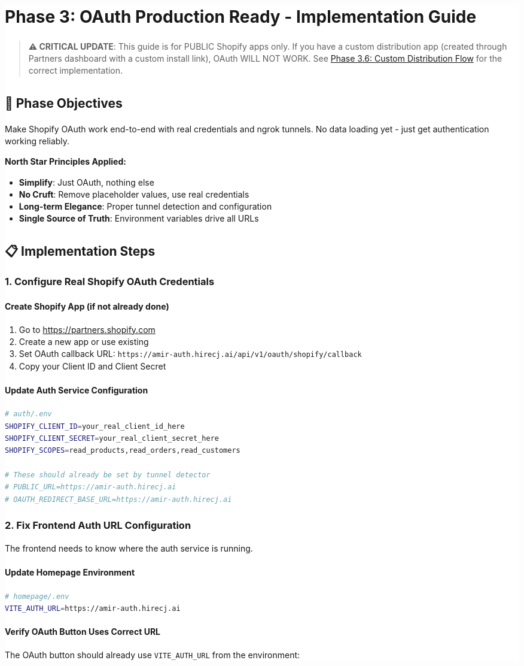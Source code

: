 # Phase 3: OAuth Production Ready - Implementation Guide

> **⚠️ CRITICAL UPDATE**: This guide is for PUBLIC Shopify apps only. If you have a custom distribution app (created through Partners dashboard with a custom install link), OAuth WILL NOT WORK. See [Phase 3.6: Custom Distribution Flow](phase-3.6-custom-distribution-flow.md) for the correct implementation.

## 🎯 Phase Objectives

Make Shopify OAuth work end-to-end with real credentials and ngrok tunnels. No data loading yet - just get authentication working reliably.

**North Star Principles Applied:**
- **Simplify**: Just OAuth, nothing else
- **No Cruft**: Remove placeholder values, use real credentials
- **Long-term Elegance**: Proper tunnel detection and configuration
- **Single Source of Truth**: Environment variables drive all URLs

## 📋 Implementation Steps

### 1. Configure Real Shopify OAuth Credentials

#### Create Shopify App (if not already done)
1. Go to https://partners.shopify.com
2. Create a new app or use existing
3. Set OAuth callback URL: `https://amir-auth.hirecj.ai/api/v1/oauth/shopify/callback`
4. Copy your Client ID and Client Secret

#### Update Auth Service Configuration
```bash
# auth/.env
SHOPIFY_CLIENT_ID=your_real_client_id_here
SHOPIFY_CLIENT_SECRET=your_real_client_secret_here
SHOPIFY_SCOPES=read_products,read_orders,read_customers

# These should already be set by tunnel detector
# PUBLIC_URL=https://amir-auth.hirecj.ai
# OAUTH_REDIRECT_BASE_URL=https://amir-auth.hirecj.ai
```

### 2. Fix Frontend Auth URL Configuration

The frontend needs to know where the auth service is running.

#### Update Homepage Environment
```bash
# homepage/.env
VITE_AUTH_URL=https://amir-auth.hirecj.ai
```

#### Verify OAuth Button Uses Correct URL
The OAuth button should already use `VITE_AUTH_URL` from the environment:
